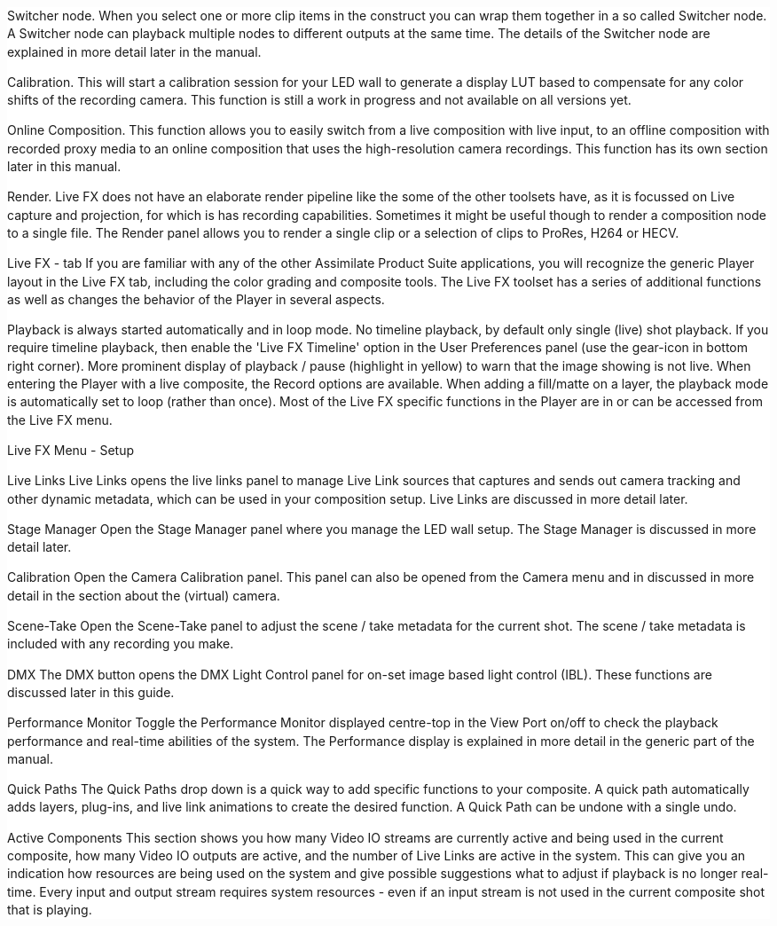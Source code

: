 Switcher node. When you select one or more clip items in the construct you can wrap them together in a so called Switcher node. A Switcher node can playback multiple nodes to different outputs at the same time. The details of the Switcher node are explained in more detail later in the manual.

Calibration. This will start a calibration session for your LED wall to generate a display LUT based to compensate for any color shifts of the recording camera. This function is still a work in progress and not available on all versions yet.

Online Composition. This function allows you to easily switch from a live composition with live input, to an offline composition with recorded proxy media to an online composition that uses the high-resolution camera recordings. This function has its own section later in this manual.

Render. Live FX does not have an elaborate render pipeline like the some of the other toolsets have, as it is focussed on Live capture and projection, for which is has recording capabilities. Sometimes it might be useful though to render a composition node to a single file. The Render panel allows you to render a single clip or a selection of clips to ProRes, H264 or HECV.

Live FX - tab If you are familiar with any of the other Assimilate Product Suite applications, you will recognize the generic Player layout in the Live FX tab, including the color grading and composite tools. The Live FX toolset has a series of additional functions as well as changes the behavior of the Player in several aspects.

Playback is always started automatically and in loop mode. No timeline playback, by default only single (live) shot playback. If you require timeline playback, then enable the 'Live FX Timeline' option in the User Preferences panel (use the gear-icon in bottom right corner). More prominent display of playback / pause (highlight in yellow) to warn that the image showing is not live. When entering the Player with a live composite, the Record options are available. When adding a fill/matte on a layer, the playback mode is automatically set to loop (rather than once). Most of the Live FX specific functions in the Player are in or can be accessed from the Live FX menu.

Live FX Menu - Setup

Live Links Live Links opens the live links panel to manage Live Link sources that captures and sends out camera tracking and other dynamic metadata, which can be used in your composition setup. Live Links are discussed in more detail later.

Stage Manager Open the Stage Manager panel where you manage the LED wall setup. The Stage Manager is discussed in more detail later.

Calibration Open the Camera Calibration panel. This panel can also be opened from the Camera menu and in discussed in more detail in the section about the (virtual) camera.

Scene-Take Open the Scene-Take panel to adjust the scene / take metadata for the current shot. The scene / take metadata is included with any recording you make.

DMX The DMX button opens the DMX Light Control panel for on-set image based light control (IBL). These functions are discussed later in this guide.

Performance Monitor Toggle the Performance Monitor displayed centre-top in the View Port on/off to check the playback performance and real-time abilities of the system. The Performance display is explained in more detail in the generic part of the manual.

Quick Paths The Quick Paths drop down is a quick way to add specific functions to your composite. A quick path automatically adds layers, plug-ins, and live link animations to create the desired function. A Quick Path can be undone with a single undo.

Active Components This section shows you how many Video IO streams are currently active and being used in the current composite, how many Video IO outputs are active, and the number of Live Links are active in the system. This can give you an indication how resources are being used on the system and give possible suggestions what to adjust if playback is no longer real-time. Every input and output stream requires system resources - even if an input stream is not used in the current composite shot that is playing.
